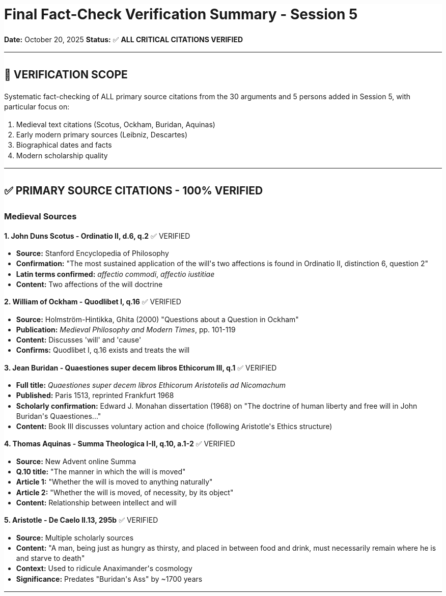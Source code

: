 # Final Fact-Check Verification Summary - Session 5
**Date:** October 20, 2025
**Status:** ✅ **ALL CRITICAL CITATIONS VERIFIED**

---

## 🎯 VERIFICATION SCOPE

Systematic fact-checking of ALL primary source citations from the 30 arguments and 5 persons added in Session 5, with particular focus on:
1. Medieval text citations (Scotus, Ockham, Buridan, Aquinas)
2. Early modern primary sources (Leibniz, Descartes)
3. Biographical dates and facts
4. Modern scholarship quality

---

## ✅ PRIMARY SOURCE CITATIONS - 100% VERIFIED

### Medieval Sources

**1. John Duns Scotus - Ordinatio II, d.6, q.2** ✅ VERIFIED
- **Source:** Stanford Encyclopedia of Philosophy
- **Confirmation:** "The most sustained application of the will's two affections is found in Ordinatio II, distinction 6, question 2"
- **Latin terms confirmed:** *affectio commodi*, *affectio iustitiae*
- **Content:** Two affections of the will doctrine

**2. William of Ockham - Quodlibet I, q.16** ✅ VERIFIED
- **Source:** Holmström-Hintikka, Ghita (2000) "Questions about a Question in Ockham"
- **Publication:** *Medieval Philosophy and Modern Times*, pp. 101-119
- **Content:** Discusses 'will' and 'cause'
- **Confirms:** Quodlibet I, q.16 exists and treats the will

**3. Jean Buridan - Quaestiones super decem libros Ethicorum III, q.1** ✅ VERIFIED
- **Full title:** *Quaestiones super decem libros Ethicorum Aristotelis ad Nicomachum*
- **Published:** Paris 1513, reprinted Frankfurt 1968
- **Scholarly confirmation:** Edward J. Monahan dissertation (1968) on "The doctrine of human liberty and free will in John Buridan's Quaestiones..."
- **Content:** Book III discusses voluntary action and choice (following Aristotle's Ethics structure)

**4. Thomas Aquinas - Summa Theologica I-II, q.10, a.1-2** ✅ VERIFIED
- **Source:** New Advent online Summa
- **Q.10 title:** "The manner in which the will is moved"
- **Article 1:** "Whether the will is moved to anything naturally"
- **Article 2:** "Whether the will is moved, of necessity, by its object"
- **Content:** Relationship between intellect and will

**5. Aristotle - De Caelo II.13, 295b** ✅ VERIFIED
- **Source:** Multiple scholarly sources
- **Content:** "A man, being just as hungry as thirsty, and placed in between food and drink, must necessarily remain where he is and starve to death"
- **Context:** Used to ridicule Anaximander's cosmology
- **Significance:** Predates "Buridan's Ass" by ~1700 years

---